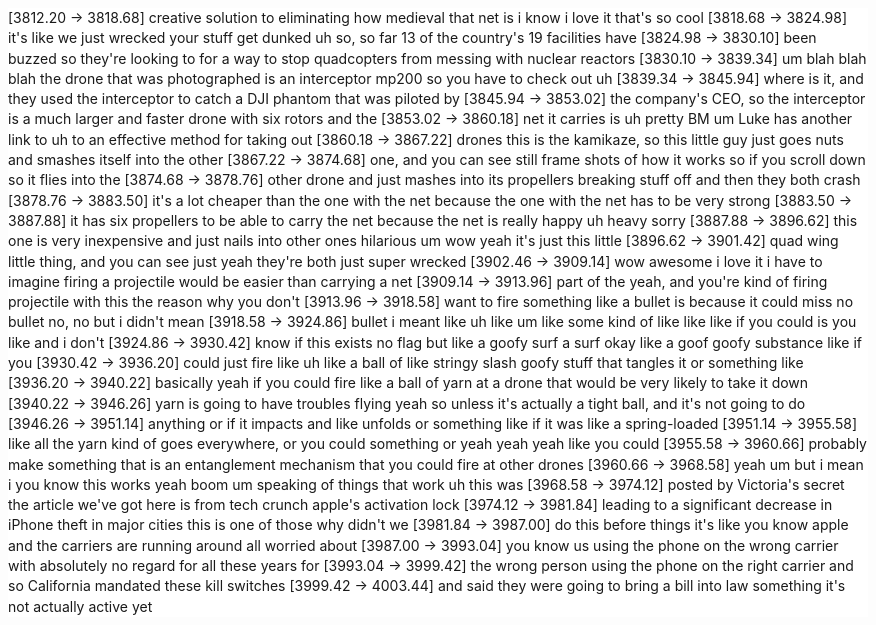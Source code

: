 [3812.20 → 3818.68] creative solution to eliminating how medieval that net is i know i love it that's so cool
[3818.68 → 3824.98] it's like we just wrecked your stuff get dunked uh so, so far 13 of the country's 19 facilities have
[3824.98 → 3830.10] been buzzed so they're looking to for a way to stop quadcopters from messing with nuclear reactors
[3830.10 → 3839.34] um blah blah blah the drone that was photographed is an interceptor mp200 so you have to check out uh
[3839.34 → 3845.94] where is it, and they used the interceptor to catch a DJI phantom that was piloted by
[3845.94 → 3853.02] the company's CEO, so the interceptor is a much larger and faster drone with six rotors and the
[3853.02 → 3860.18] net it carries is uh pretty BM um Luke has another link to uh to an effective method for taking out
[3860.18 → 3867.22] drones this is the kamikaze, so this little guy just goes nuts and smashes itself into the other
[3867.22 → 3874.68] one, and you can see still frame shots of how it works so if you scroll down so it flies into the
[3874.68 → 3878.76] other drone and just mashes into its propellers breaking stuff off and then they both crash
[3878.76 → 3883.50] it's a lot cheaper than the one with the net because the one with the net has to be very strong
[3883.50 → 3887.88] it has six propellers to be able to carry the net because the net is really happy uh heavy sorry
[3887.88 → 3896.62] this one is very inexpensive and just nails into other ones hilarious um wow yeah it's just this little
[3896.62 → 3901.42] quad wing little thing, and you can see just yeah they're both just super wrecked
[3902.46 → 3909.14] wow awesome i love it i have to imagine firing a projectile would be easier than carrying a net
[3909.14 → 3913.96] part of the yeah, and you're kind of firing projectile with this the reason why you don't
[3913.96 → 3918.58] want to fire something like a bullet is because it could miss no bullet no, no but i didn't mean
[3918.58 → 3924.86] bullet i meant like uh like um like some kind of like like like if you could is you like and i don't
[3924.86 → 3930.42] know if this exists no flag but like a goofy surf a surf okay like a goof goofy substance like if you
[3930.42 → 3936.20] could just fire like uh like a ball of like stringy slash goofy stuff that tangles it or something like
[3936.20 → 3940.22] basically yeah if you could fire like a ball of yarn at a drone that would be very likely to take it down
[3940.22 → 3946.26] yarn is going to have troubles flying yeah so unless it's actually a tight ball, and it's not going to do
[3946.26 → 3951.14] anything or if it impacts and like unfolds or something like if it was like a spring-loaded
[3951.14 → 3955.58] like all the yarn kind of goes everywhere, or you could something or yeah yeah yeah like you could
[3955.58 → 3960.66] probably make something that is an entanglement mechanism that you could fire at other drones
[3960.66 → 3968.58] yeah um but i mean i you know this works yeah boom um speaking of things that work uh this was
[3968.58 → 3974.12] posted by Victoria's secret the article we've got here is from tech crunch apple's activation lock
[3974.12 → 3981.84] leading to a significant decrease in iPhone theft in major cities this is one of those why didn't we
[3981.84 → 3987.00] do this before things it's like you know apple and the carriers are running around all worried about
[3987.00 → 3993.04] you know us using the phone on the wrong carrier with absolutely no regard for all these years for
[3993.04 → 3999.42] the wrong person using the phone on the right carrier and so California mandated these kill switches
[3999.42 → 4003.44] and said they were going to bring a bill into law something it's not actually active yet